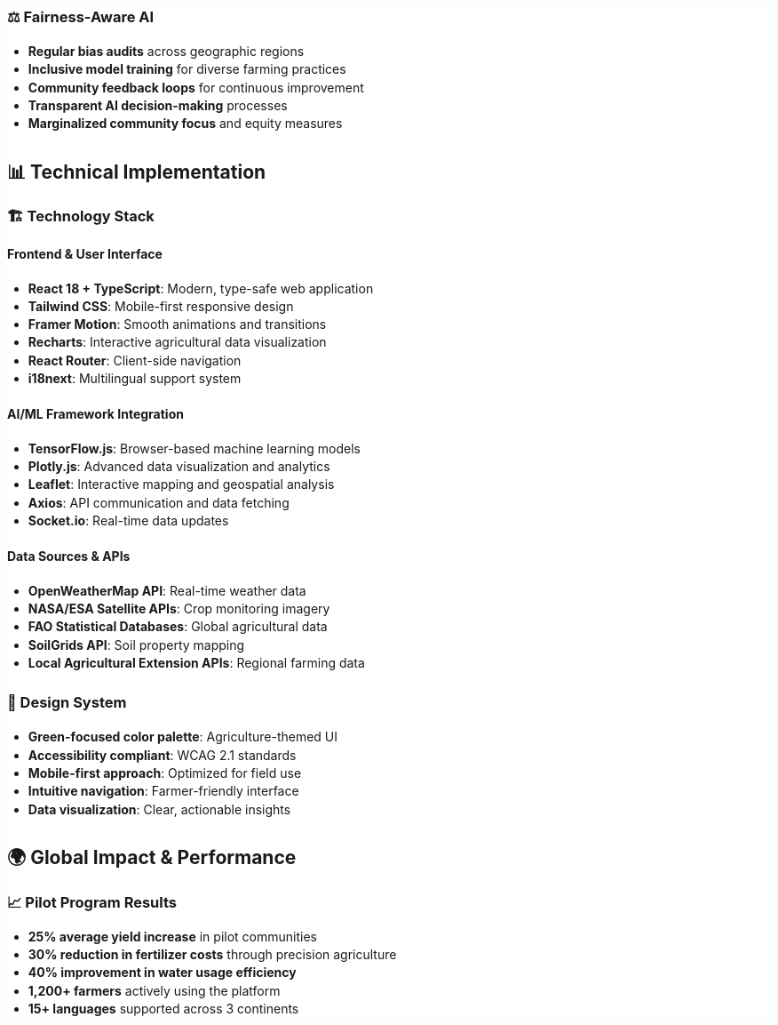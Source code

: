 ### ⚖️ Fairness-Aware AI
- **Regular bias audits** across geographic regions
- **Inclusive model training** for diverse farming practices
- **Community feedback loops** for continuous improvement
- **Transparent AI decision-making** processes
- **Marginalized community focus** and equity measures

## 📊 Technical Implementation

### 🏗️ Technology Stack

#### Frontend & User Interface
- **React 18 + TypeScript**: Modern, type-safe web application
- **Tailwind CSS**: Mobile-first responsive design
- **Framer Motion**: Smooth animations and transitions
- **Recharts**: Interactive agricultural data visualization
- **React Router**: Client-side navigation
- **i18next**: Multilingual support system

#### AI/ML Framework Integration
- **TensorFlow.js**: Browser-based machine learning models
- **Plotly.js**: Advanced data visualization and analytics
- **Leaflet**: Interactive mapping and geospatial analysis
- **Axios**: API communication and data fetching
- **Socket.io**: Real-time data updates

#### Data Sources & APIs
- **OpenWeatherMap API**: Real-time weather data
- **NASA/ESA Satellite APIs**: Crop monitoring imagery
- **FAO Statistical Databases**: Global agricultural data
- **SoilGrids API**: Soil property mapping
- **Local Agricultural Extension APIs**: Regional farming data

### 🎨 Design System
- **Green-focused color palette**: Agriculture-themed UI
- **Accessibility compliant**: WCAG 2.1 standards
- **Mobile-first approach**: Optimized for field use
- **Intuitive navigation**: Farmer-friendly interface
- **Data visualization**: Clear, actionable insights

## 🌍 Global Impact & Performance

### 📈 Pilot Program Results
- **25% average yield increase** in pilot communities
- **30% reduction in fertilizer costs** through precision agriculture
- **40% improvement in water usage efficiency**
- **1,200+ farmers** actively using the platform
- **15+ languages** supported across 3 continents

